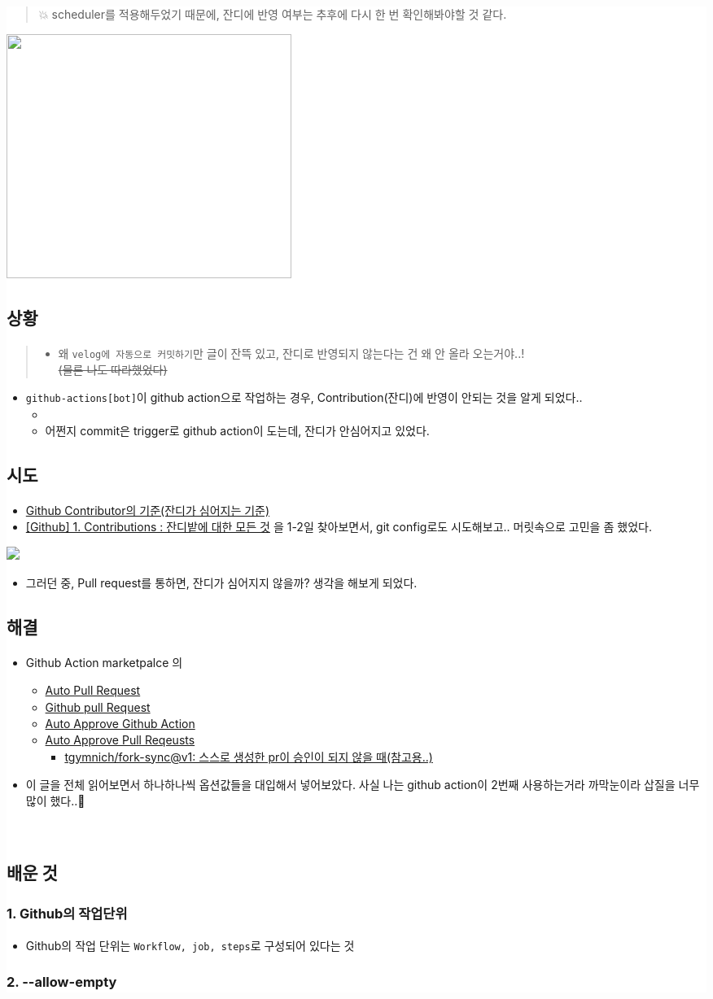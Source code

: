 <blockquote>
<p> 💥 scheduler를 적용해두었기 때문에, 잔디에 반영 여부는 추후에 다시 한 번 확인해봐야할 것 같다. </p>
</blockquote>
<img height="300" src="https://velog.velcdn.com/images/greendev/post/4998b59b-4638-4864-befe-ac68ef82c7ff/image.png" width="350" />

<h2 id="상황">상황</h2>
<blockquote>
<ul>
<li>왜 <code>velog에 자동으로 커밋하기</code>만 글이 잔뜩 있고, 
잔디로 반영되지 않는다는 건 왜 안 올라 오는거야..! <br /><del>(물론 나도 따라했었다)</del></li>
</ul>
</blockquote>
<ul>
<li><code>github-actions[bot]</code>이 github action으로 작업하는 경우, Contribution(잔디)에 반영이 안되는 것을 알게 되었다.. <ul>
<li><img alt="" src="https://velog.velcdn.com/images/greendev/post/0ed23725-301d-47fb-83ae-10f399dfca3d/image.png" /></li>
<li>어쩐지 commit은 trigger로 github action이 도는데, 잔디가 안심어지고 있었다.</li>
</ul>
</li>
</ul>
<h2 id="시도">시도</h2>
<ul>
<li><a href="https://velog.io/@think2wice/Github-%EB%B6%84%EB%AA%85-commit%EC%9D%84-%ED%96%88%EB%8A%94%EB%8D%B0-%EC%99%9C-contribution-%EA%B7%B8%EB%9E%98%ED%94%84%EB%8A%94-%EC%95%88%EC%B1%84%EC%9B%8C%EC%A7%80%EC%A7%80">Github Contributor의 기준(잔디가 심어지는 기준)</a></li>
<li><a href="https://www.hahwul.com/2020/10/18/how-to-trigger-github-action-manually/">[Github] 1. Contributions : 잔디밭에 대한 모든 것</a>
을 1-2일 찾아보면서, git config로도 시도해보고.. 머릿속으로 고민을 좀 했었다. </li>
</ul>
<img src="https://velog.velcdn.com/images/greendev/post/a034a3c7-5dd2-4b2b-b494-df8c0e584eb7/image.png" width="300" />


<ul>
<li>그러던 중, Pull request를 통하면, 잔디가 심어지지 않을까? 생각을 해보게 되었다.</li>
</ul>
<h2 id="해결">해결</h2>
<ul>
<li><p>Github Action marketpalce 의 </p>
<ul>
<li><a href="https://github.com/marketplace/actions/auto-pull-request">Auto Pull Request</a></li>
<li><a href="https://github.com/diillson/auto-pull-request">Github pull Request</a></li>
<li><a href="https://github.com/marketplace/actions/auto-approve">Auto Approve Github Action</a></li>
<li><a href="https://github.com/tgymnich/fork-sync?tab=readme-ov-file#auto-approve">Auto Approve Pull Reqeusts</a><ul>
<li><a href="https://github.com/tgymnich/fork-sync/issues/153">tgymnich/fork-sync@v1: 스스로 생성한 pr이 승인이 되지 않을 때(참고용..)</a></li>
</ul>
</li>
</ul>
</li>
<li><p>이 글을 전체 읽어보면서 하나하나씩 옵션값들을 대입해서 넣어보았다. 사실 나는 github action이 2번째 사용하는거라 까막눈이라 삽질을 너무 많이 했다..🥺</p>
</li>
</ul>
<p><img alt="" src="https://velog.velcdn.com/images/greendev/post/fa0b9432-18ed-4130-b451-6b246343f36b/image.png" /></p>
<h2 id="배운-것">배운 것</h2>
<h3 id="1-github의-작업단위">1. Github의 작업단위</h3>
<ul>
<li>Github의 작업 단위는 <code>Workflow, job, steps</code>로 구성되어 있다는 것</li>
</ul>
<h3 id="2---allow-empty">2. --allow-empty</h3>
